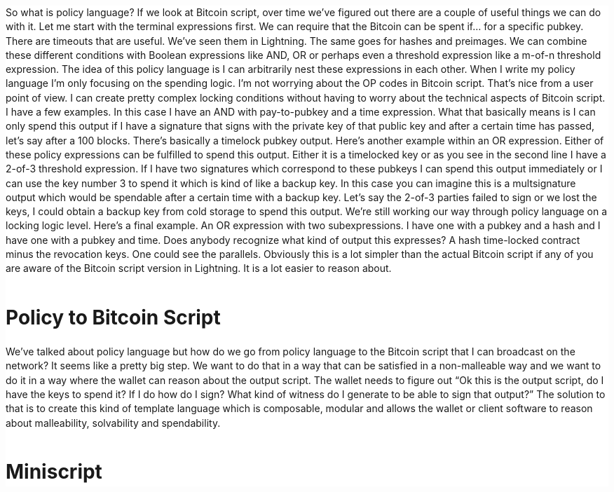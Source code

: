 So what is policy language? If we look at Bitcoin script, over time we’ve figured out there are a couple of useful things we can do with it. Let me start with the terminal expressions first. We can require that the Bitcoin can be spent if… for a specific pubkey. There are timeouts that are useful. We’ve seen them in Lightning. The same goes for hashes and preimages. We can combine these different conditions with Boolean expressions like AND, OR or perhaps even a threshold expression like a m-of-n threshold expression. The idea of this policy language is I can arbitrarily nest these expressions in each other. When I write my policy language I’m only focusing on the spending logic. I’m not worrying about the OP codes in Bitcoin script. That’s nice from a user point of view. I can create pretty complex locking conditions without having to worry about the technical aspects of Bitcoin script. I have a few examples. In this case I have an AND with pay-to-pubkey and a time expression. What that basically means is I can only spend this output if I have a signature that signs with the private key of that public key and after a certain time has passed, let’s say after a 100 blocks. There’s basically a timelock pubkey output. Here’s another example within an OR expression. Either of these policy expressions can be fulfilled to spend this output. Either it is a timelocked key or as you see in the second line I have a 2-of-3 threshold expression. If I have two signatures which correspond to these pubkeys I can spend this output immediately or I can use the key number 3 to spend it which is kind of like a backup key. In this case you can imagine this is a multsignature output which would be spendable after a certain time with a backup key. Let’s say the 2-of-3 parties failed to sign or we lost the keys, I could obtain a backup key from cold storage to spend this output. We’re still working our way through policy language on a locking logic level. Here’s a final example. An OR expression with two subexpressions. I have one with a pubkey and a hash and I have one with a pubkey and time. Does anybody recognize what kind of output this expresses? A hash time-locked contract minus the revocation keys. One could see the parallels. Obviously this is a lot simpler than the actual Bitcoin script if any of you are aware of the Bitcoin script version in Lightning. It is a lot easier to reason about.

# Policy to Bitcoin Script

We’ve talked about policy language but how do we go from policy language to the Bitcoin script that I can broadcast on the network? It seems like a pretty big step. We want to do that in a way that can be satisfied in a non-malleable way and we want to do it in a way where the wallet can reason about the output script. The wallet needs to figure out “Ok this is the output script, do I have the keys to spend it? If I do how do I sign? What kind of witness do I generate to be able to sign that output?” The solution to that is to create this kind of template language which is composable, modular and allows the wallet or client software to reason about malleability, solvability and spendability.

# Miniscript
